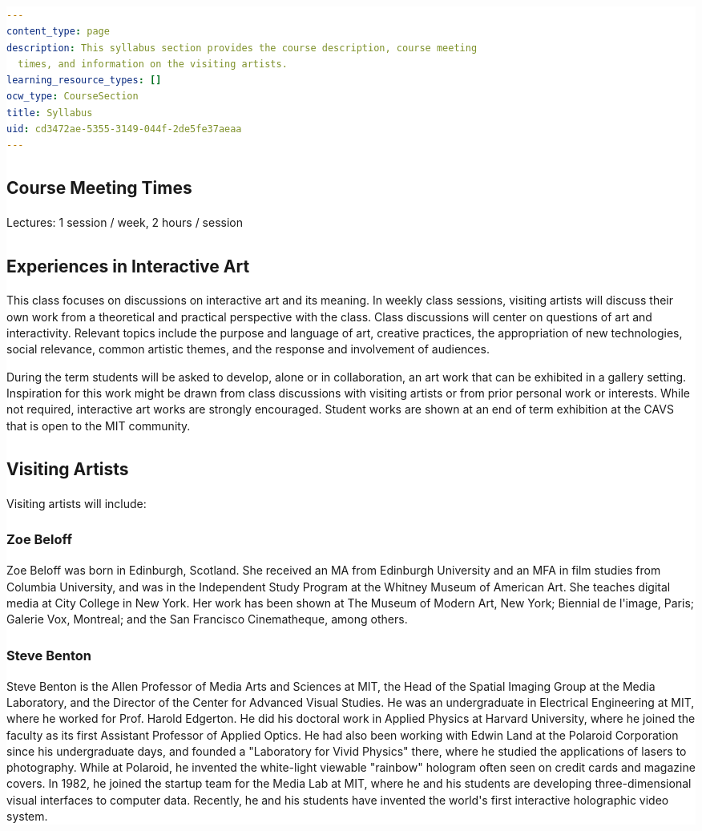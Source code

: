 ```yaml
---
content_type: page
description: This syllabus section provides the course description, course meeting
  times, and information on the visiting artists.
learning_resource_types: []
ocw_type: CourseSection
title: Syllabus
uid: cd3472ae-5355-3149-044f-2de5fe37aeaa
---
```


Course Meeting Times
--------------------

Lectures: 1 session / week, 2 hours / session

Experiences in Interactive Art
------------------------------

This class focuses on discussions on interactive art and its meaning. In weekly class sessions, visiting artists will discuss their own work from a theoretical and practical perspective with the class. Class discussions will center on questions of art and interactivity. Relevant topics include the purpose and language of art, creative practices, the appropriation of new technologies, social relevance, common artistic themes, and the response and involvement of audiences.

During the term students will be asked to develop, alone or in collaboration, an art work that can be exhibited in a gallery setting. Inspiration for this work might be drawn from class discussions with visiting artists or from prior personal work or interests. While not required, interactive art works are strongly encouraged. Student works are shown at an end of term exhibition at the CAVS that is open to the MIT community.

Visiting Artists
----------------

Visiting artists will include:

### Zoe Beloff

Zoe Beloff was born in Edinburgh, Scotland. She received an MA from Edinburgh University and an MFA in film studies from Columbia University, and was in the Independent Study Program at the Whitney Museum of American Art. She teaches digital media at City College in New York. Her work has been shown at The Museum of Modern Art, New York; Biennial de l'image, Paris; Galerie Vox, Montreal; and the San Francisco Cinematheque, among others.

### Steve Benton

Steve Benton is the Allen Professor of Media Arts and Sciences at MIT, the Head of the Spatial Imaging Group at the Media Laboratory, and the Director of the Center for Advanced Visual Studies. He was an undergraduate in Electrical Engineering at MIT, where he worked for Prof. Harold Edgerton. He did his doctoral work in Applied Physics at Harvard University, where he joined the faculty as its first Assistant Professor of Applied Optics. He had also been working with Edwin Land at the Polaroid Corporation since his undergraduate days, and founded a "Laboratory for Vivid Physics" there, where he studied the applications of lasers to photography. While at Polaroid, he invented the white-light viewable "rainbow" hologram often seen on credit cards and magazine covers. In 1982, he joined the startup team for the Media Lab at MIT, where he and his students are developing three-dimensional visual interfaces to computer data. Recently, he and his students have invented the world's first interactive holographic video system.

